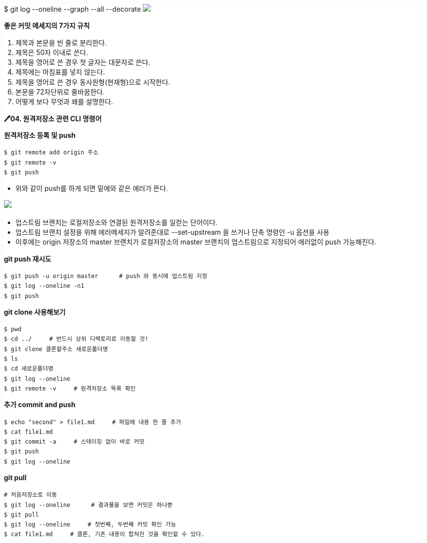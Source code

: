 $ git log --oneline --graph --all --decorate </code></pre>
<img src="https://github.com/colinch4/colinch4.github.io/blob/master/_posts/2020/book-git/images/%EB%8F%84%EC%84%9C/git%20log.png?raw=true" width="60%">
<p><strong>좋은 커밋 메세지의 7가지 규칙</strong></p>
<ol>
<li>제목과 본문을 빈 줄로 분리한다.</li>
<li>제목은 50자 이내로 쓴다.</li>
<li>제목을 영어로 쓴 경우 첫 글자는 대문자로 쓴다.</li>
<li>제목에는 마침표를 넣지 않는다.</li>
<li>제목을 영어로 쓴 경우 동사원형(현재형)으로 시작한다.</li>
<li>본문을 72자단위로 줄바꿈한다.</li>
<li>어떻게 보다 무엇과 왜를 설명한다.</li>
</ol>
<p><strong>🖊04. 원격저장소 관련 CLI 명령어</strong></p>
<p><strong>원격저장소 등록 및 push</strong></p>
<pre><code>$ git remote add origin 주소     
$ git remote -v
$ git push </code></pre>
<ul>
<li>위와 같이 push를 하게 되면 밑에와 같은 에러가 뜬다.</li>
</ul>
<img src="https://github.com/colinch4/colinch4.github.io/blob/master/_posts/2020/book-git/images/%EB%8F%84%EC%84%9C/git%20push%20error.png?raw=true" width="60%">
<ul>
<li>업스트림 브랜치는 로컬저장소와 연결된 원격저장소를 일컫는 단어이다.</li>
<li>업스트림 브랜치 설정을 위해 에러메세지가 알려준대로 --set-upstream 을 쓰거나 단축 명령인 -u 옵션을 사용</li>
<li>이후에는 origin 저장소의 master 브랜치가 로컬저장소의 master 브랜치의 업스트림으로 지정되어 에러없이 push 가능해진다.</li>
</ul>
<p><strong>git push 재시도</strong></p>
<pre><code>$ git push -u origin master      # push 와 동시에 업스트림 지정     
$ git log --oneline -n1
$ git push </code></pre>
<p><strong>git clone 사용해보기</strong></p>
<pre><code>$ pwd     
$ cd ../     # 반드시 상위 디렉토리로 이동할 것!
$ git clone 클론할주소 새로운폴더명
$ ls
$ cd 새로운폴더명
$ git log --oneline
$ git remote -v     # 원격저장소 목록 확인</code></pre>
<p><strong>추가 commit and push</strong></p>
<pre><code>$ echo "second" &gt; file1.md     # 파일에 내용 한 줄 추가    
$ cat file1.md   
$ git commit -a     # 스테이징 없이 바로 커밋
$ git push
$ git log --oneline </code></pre>
<p><strong>git pull</strong></p>
<pre><code># 처음저장소로 이동     
$ git log --oneline      # 결과물을 보면 커밋은 하나뿐  
$ git pull
$ git log --oneline     # 첫번째, 두번째 커밋 확인 가능
$ cat file1.md     # 클론, 기존 내용이 합쳐진 것을 확인할 수 있다.
</code></pre>
